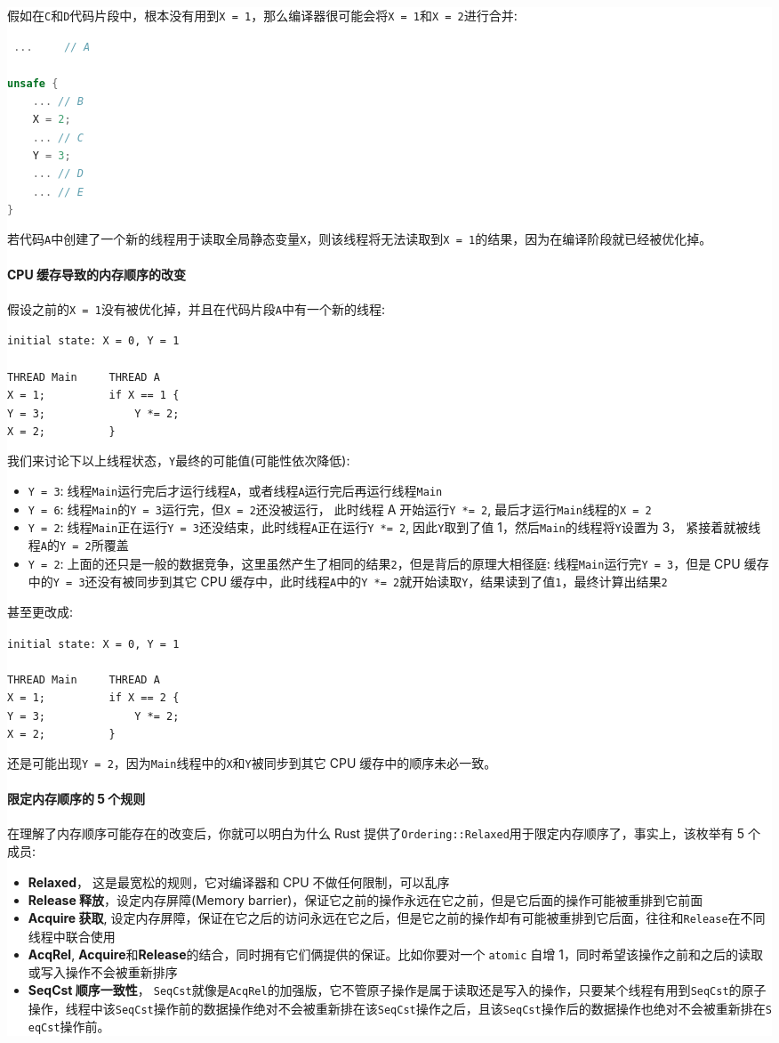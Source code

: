 假如在`C`和`D`代码片段中，根本没有用到`X = 1`，那么编译器很可能会将`X = 1`和`X = 2`进行合并:

```rust
 ...     // A

unsafe {
    ... // B
    X = 2;
    ... // C
    Y = 3;
    ... // D
    ... // E
}
```

若代码`A`中创建了一个新的线程用于读取全局静态变量`X`，则该线程将无法读取到`X = 1`的结果，因为在编译阶段就已经被优化掉。

#### CPU 缓存导致的内存顺序的改变

假设之前的`X = 1`没有被优化掉，并且在代码片段`A`中有一个新的线程:

```console
initial state: X = 0, Y = 1

THREAD Main     THREAD A
X = 1;          if X == 1 {
Y = 3;              Y *= 2;
X = 2;          }
```

我们来讨论下以上线程状态，`Y`最终的可能值(可能性依次降低):

- `Y = 3`: 线程`Main`运行完后才运行线程`A`，或者线程`A`运行完后再运行线程`Main`
- `Y = 6`: 线程`Main`的`Y = 3`运行完，但`X = 2`还没被运行， 此时线程 A 开始运行`Y *= 2`, 最后才运行`Main`线程的`X = 2`
- `Y = 2`: 线程`Main`正在运行`Y = 3`还没结束，此时线程`A`正在运行`Y *= 2`, 因此`Y`取到了值 1，然后`Main`的线程将`Y`设置为 3， 紧接着就被线程`A`的`Y = 2`所覆盖
- `Y = 2`: 上面的还只是一般的数据竞争，这里虽然产生了相同的结果`2`，但是背后的原理大相径庭: 线程`Main`运行完`Y = 3`，但是 CPU 缓存中的`Y = 3`还没有被同步到其它 CPU 缓存中，此时线程`A`中的`Y *= 2`就开始读取`Y`，结果读到了值`1`，最终计算出结果`2`

甚至更改成:

```console
initial state: X = 0, Y = 1

THREAD Main     THREAD A
X = 1;          if X == 2 {
Y = 3;              Y *= 2;
X = 2;          }
```

还是可能出现`Y = 2`，因为`Main`线程中的`X`和`Y`被同步到其它 CPU 缓存中的顺序未必一致。

#### 限定内存顺序的 5 个规则

在理解了内存顺序可能存在的改变后，你就可以明白为什么 Rust 提供了`Ordering::Relaxed`用于限定内存顺序了，事实上，该枚举有 5 个成员:

- **Relaxed**， 这是最宽松的规则，它对编译器和 CPU 不做任何限制，可以乱序
- **Release 释放**，设定内存屏障(Memory barrier)，保证它之前的操作永远在它之前，但是它后面的操作可能被重排到它前面
- **Acquire 获取**, 设定内存屏障，保证在它之后的访问永远在它之后，但是它之前的操作却有可能被重排到它后面，往往和`Release`在不同线程中联合使用
- **AcqRel**, **Acquire**和**Release**的结合，同时拥有它们俩提供的保证。比如你要对一个 `atomic` 自增 1，同时希望该操作之前和之后的读取或写入操作不会被重新排序
- **SeqCst 顺序一致性**， `SeqCst`就像是`AcqRel`的加强版，它不管原子操作是属于读取还是写入的操作，只要某个线程有用到`SeqCst`的原子操作，线程中该`SeqCst`操作前的数据操作绝对不会被重新排在该`SeqCst`操作之后，且该`SeqCst`操作后的数据操作也绝对不会被重新排在`SeqCst`操作前。
